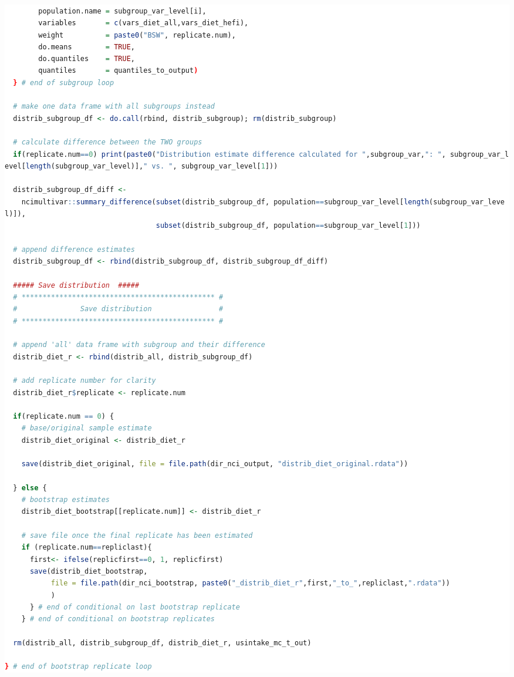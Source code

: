 ``` r
        population.name = subgroup_var_level[i],
        variables       = c(vars_diet_all,vars_diet_hefi),
        weight          = paste0("BSW", replicate.num),
        do.means        = TRUE,
        do.quantiles    = TRUE,
        quantiles       = quantiles_to_output)
  } # end of subgroup loop

  # make one data frame with all subgroups instead
  distrib_subgroup_df <- do.call(rbind, distrib_subgroup); rm(distrib_subgroup)

  # calculate difference between the TWO groups
  if(replicate.num==0) print(paste0("Distribution estimate difference calculated for ",subgroup_var,": ", subgroup_var_level[length(subgroup_var_level)]," vs. ", subgroup_var_level[1]))

  distrib_subgroup_df_diff <-
    ncimultivar::summary_difference(subset(distrib_subgroup_df, population==subgroup_var_level[length(subgroup_var_level)]),
                                    subset(distrib_subgroup_df, population==subgroup_var_level[1]))

  # append difference estimates
  distrib_subgroup_df <- rbind(distrib_subgroup_df, distrib_subgroup_df_diff)

  ##### Save distribution  #####
  # ********************************************** #
  #               Save distribution                #
  # ********************************************** #

  # append 'all' data frame with subgroup and their difference
  distrib_diet_r <- rbind(distrib_all, distrib_subgroup_df)

  # add replicate number for clarity
  distrib_diet_r$replicate <- replicate.num

  if(replicate.num == 0) {
    # base/original sample estimate
    distrib_diet_original <- distrib_diet_r

    save(distrib_diet_original, file = file.path(dir_nci_output, "distrib_diet_original.rdata"))

  } else {
    # bootstrap estimates
    distrib_diet_bootstrap[[replicate.num]] <- distrib_diet_r

    # save file once the final replicate has been estimated
    if (replicate.num==repliclast){
      first<- ifelse(replicfirst==0, 1, replicfirst)
      save(distrib_diet_bootstrap,
           file = file.path(dir_nci_bootstrap, paste0("_distrib_diet_r",first,"_to_",repliclast,".rdata"))
           )
      } # end of conditional on last bootstrap replicate
    } # end of conditional on bootstrap replicates

  rm(distrib_all, distrib_subgroup_df, distrib_diet_r, usintake_mc_t_out)

} # end of bootstrap replicate loop
```
